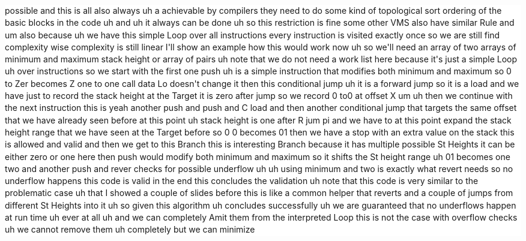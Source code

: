possible and this is all also always uh
a achievable by compilers they need to
do some kind of topological sort
ordering of the basic blocks in the code
uh and uh it always can be done uh so
this restriction is fine some other VMS
also have similar
Rule and um also because uh we have this
simple Loop over all instructions every
instruction is visited exactly once so
we are still find complexity wise
complexity is still
linear I'll show an example how this
would work now uh so we'll need an array
of two arrays of minimum and maximum
stack height or array of
pairs uh note that we do not need a work
list here because it's just a simple
Loop uh over instructions so we start
with the first one push uh is a simple
instruction that modifies both minimum
and maximum so 0 to Zer becomes Z one to
one call data Lo doesn't change it then
this conditional jump uh it is a forward
jump so it is a load and we have just to
record the stack height at the Target it
is zero after jump so we record 0 to0 at
offset
X um uh then we continue with the next
instruction this is yeah another push
and push and C load and then another
conditional jump that targets the same
offset that we have already seen before
at this point uh stack height is one
after R jum pi and we have to at this
point expand the stack height range that
we have seen at the Target before so 0 0
becomes 01 then we have a stop with an
extra value on the stack this is allowed
and valid and then we get to this Branch
this is interesting Branch because it
has multiple possible St Heights it can
be either zero or one here then push
would modify both minimum and maximum so
it shifts the St height range uh 01
becomes one two and another push and
rever checks for possible
underflow uh uh using minimum and two is
exactly what revert needs so no
underflow happens this code is valid in
the end this concludes the validation uh
note that this code is very similar to
the problematic case uh that I showed a
couple of slides before this is like a
common helper that reverts and a couple
of jumps from different St Heights into
it uh so given this algorithm uh
concludes successfully uh we are
guaranteed that no underflows happen at
run time uh ever at all uh and we can
completely Amit them from the
interpreted Loop this is not the case
with overflow checks uh we cannot remove
them uh completely but we can minimize